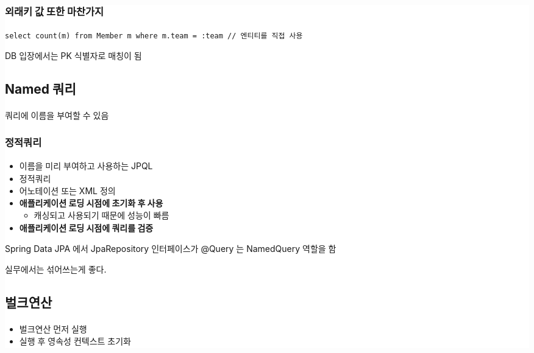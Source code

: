 ### 외래키 값 또한 마찬가지
```jpaql
select count(m) from Member m where m.team = :team // 엔티티를 직접 사용
```
DB 입장에서는 PK 식별자로 매칭이 됨


## Named 쿼리
쿼리에 이름을 부여할 수 있음

### 정적쿼리
* 이름을 미리 부여하고 사용하는 JPQL
* 정적쿼리
* 어노테이션 또는 XML 정의
* **애플리케이션 로딩 시점에 초기화 후 사용**
  * 캐싱되고 사용되기 때문에 성능이 빠름
* **애플리케이션 로딩 시점에 쿼리를 검증**

Spring Data JPA 에서 JpaRepository 인터페이스가 @Query 는 NamedQuery 역할을 함

실무에서는 섞어쓰는게 좋다.


## 벌크연산
* 벌크연산 먼저 실행
* 실행 후 영속성 컨텍스트 초기화